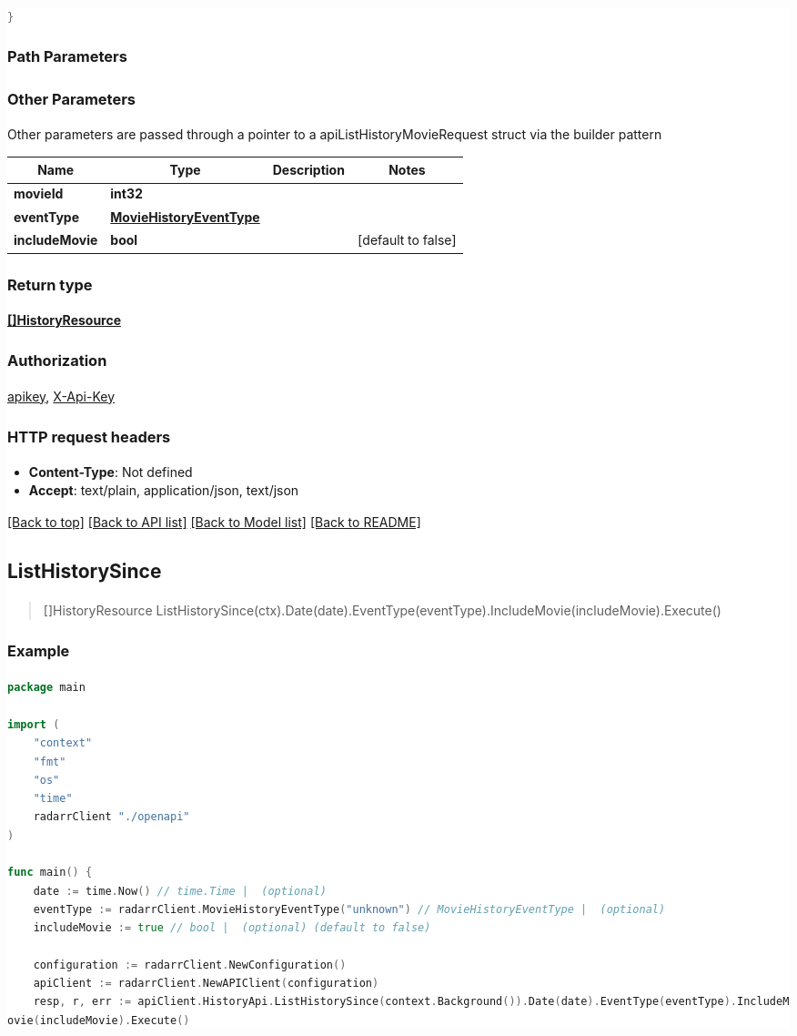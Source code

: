 ```go
}
```

### Path Parameters



### Other Parameters

Other parameters are passed through a pointer to a apiListHistoryMovieRequest struct via the builder pattern


Name | Type | Description  | Notes
------------- | ------------- | ------------- | -------------
 **movieId** | **int32** |  | 
 **eventType** | [**MovieHistoryEventType**](MovieHistoryEventType.md) |  | 
 **includeMovie** | **bool** |  | [default to false]

### Return type

[**[]HistoryResource**](HistoryResource.md)

### Authorization

[apikey](../README.md#apikey), [X-Api-Key](../README.md#X-Api-Key)

### HTTP request headers

- **Content-Type**: Not defined
- **Accept**: text/plain, application/json, text/json

[[Back to top]](#) [[Back to API list]](../README.md#documentation-for-api-endpoints)
[[Back to Model list]](../README.md#documentation-for-models)
[[Back to README]](../README.md)


## ListHistorySince

> []HistoryResource ListHistorySince(ctx).Date(date).EventType(eventType).IncludeMovie(includeMovie).Execute()



### Example

```go
package main

import (
    "context"
    "fmt"
    "os"
    "time"
    radarrClient "./openapi"
)

func main() {
    date := time.Now() // time.Time |  (optional)
    eventType := radarrClient.MovieHistoryEventType("unknown") // MovieHistoryEventType |  (optional)
    includeMovie := true // bool |  (optional) (default to false)

    configuration := radarrClient.NewConfiguration()
    apiClient := radarrClient.NewAPIClient(configuration)
    resp, r, err := apiClient.HistoryApi.ListHistorySince(context.Background()).Date(date).EventType(eventType).IncludeMovie(includeMovie).Execute()
```